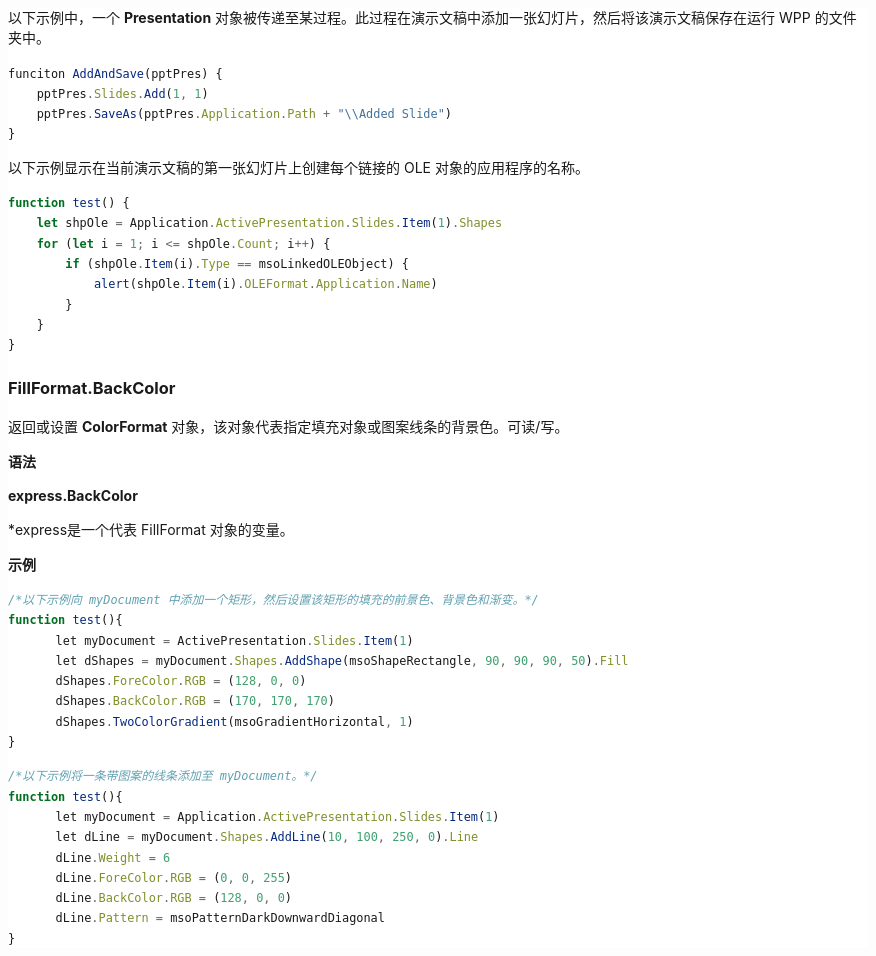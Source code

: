 以下示例中，一个 **Presentation** 对象被传递至某过程。此过程在演示文稿中添加一张幻灯片，然后将该演示文稿保存在运行 WPP 的文件夹中。

``` JavaScript
funciton AddAndSave(pptPres) {
    pptPres.Slides.Add(1, 1)
    pptPres.SaveAs(pptPres.Application.Path + "\\Added Slide")
}
```

以下示例显示在当前演示文稿的第一张幻灯片上创建每个链接的 OLE 对象的应用程序的名称。

``` JavaScript
function test() {
    let shpOle = Application.ActivePresentation.Slides.Item(1).Shapes
    for (let i = 1; i <= shpOle.Count; i++) {
        if (shpOle.Item(i).Type == msoLinkedOLEObject) {
            alert(shpOle.Item(i).OLEFormat.Application.Name)
        }
    }
}
```

### FillFormat.BackColor

返回或设置 **ColorFormat** 对象，该对象代表指定填充对象或图案线条的背景色。可读/写。

**语法**

**express.BackColor**

\*express是一个代表 FillFormat 对象的变量。

**示例**

``` JavaScript
/*以下示例向 myDocument 中添加一个矩形，然后设置该矩形的填充的前景色、背景色和渐变。*/
function test(){
　　　　let myDocument = ActivePresentation.Slides.Item(1)
　　　　let dShapes = myDocument.Shapes.AddShape(msoShapeRectangle, 90, 90, 90, 50).Fill
　　　　dShapes.ForeColor.RGB = (128, 0, 0)
　　　　dShapes.BackColor.RGB = (170, 170, 170)
　　　　dShapes.TwoColorGradient(msoGradientHorizontal, 1)
}
```

``` JavaScript
/*以下示例将一条带图案的线条添加至 myDocument。*/
function test(){
　　　　let myDocument = Application.ActivePresentation.Slides.Item(1)
　　　　let dLine = myDocument.Shapes.AddLine(10, 100, 250, 0).Line
　　　　dLine.Weight = 6
　　　　dLine.ForeColor.RGB = (0, 0, 255)
　　　　dLine.BackColor.RGB = (128, 0, 0)
　　　　dLine.Pattern = msoPatternDarkDownwardDiagonal
}
```
